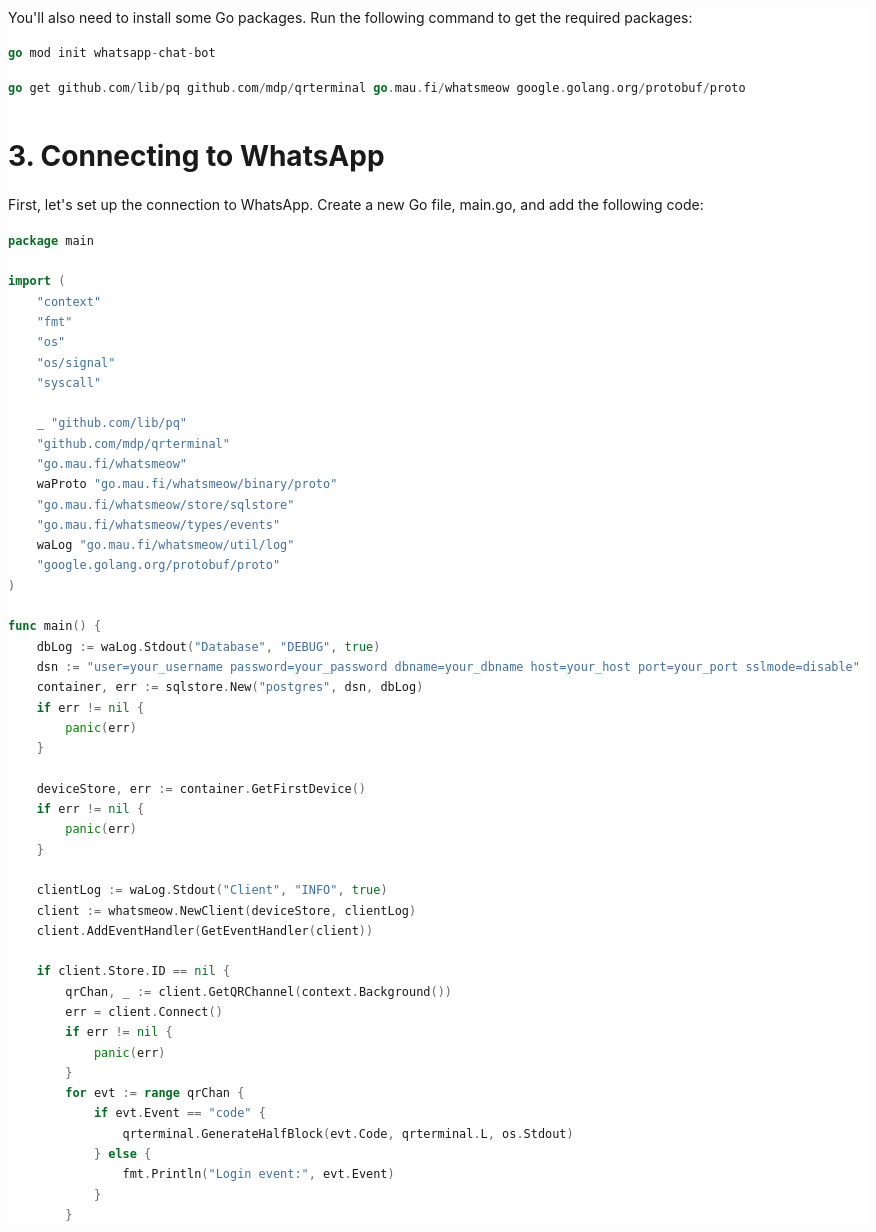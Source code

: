 You'll also need to install some Go packages. Run the following command to get the required packages:
```go
go mod init whatsapp-chat-bot
```
```go
go get github.com/lib/pq github.com/mdp/qrterminal go.mau.fi/whatsmeow google.golang.org/protobuf/proto
```
# 3. Connecting to WhatsApp
First, let's set up the connection to WhatsApp. Create a new Go file, main.go, and add the following code:
```go
package main

import (
    "context"
    "fmt"
    "os"
    "os/signal"
    "syscall"

    _ "github.com/lib/pq"
    "github.com/mdp/qrterminal"
    "go.mau.fi/whatsmeow"
    waProto "go.mau.fi/whatsmeow/binary/proto"
    "go.mau.fi/whatsmeow/store/sqlstore"
    "go.mau.fi/whatsmeow/types/events"
    waLog "go.mau.fi/whatsmeow/util/log"
    "google.golang.org/protobuf/proto"
)

func main() {
    dbLog := waLog.Stdout("Database", "DEBUG", true)
    dsn := "user=your_username password=your_password dbname=your_dbname host=your_host port=your_port sslmode=disable"
    container, err := sqlstore.New("postgres", dsn, dbLog)
    if err != nil {
        panic(err)
    }

    deviceStore, err := container.GetFirstDevice()
    if err != nil {
        panic(err)
    }

    clientLog := waLog.Stdout("Client", "INFO", true)
    client := whatsmeow.NewClient(deviceStore, clientLog)
    client.AddEventHandler(GetEventHandler(client))

    if client.Store.ID == nil {
        qrChan, _ := client.GetQRChannel(context.Background())
        err = client.Connect()
        if err != nil {
            panic(err)
        }
        for evt := range qrChan {
            if evt.Event == "code" {
                qrterminal.GenerateHalfBlock(evt.Code, qrterminal.L, os.Stdout)
            } else {
                fmt.Println("Login event:", evt.Event)
            }
        }
```